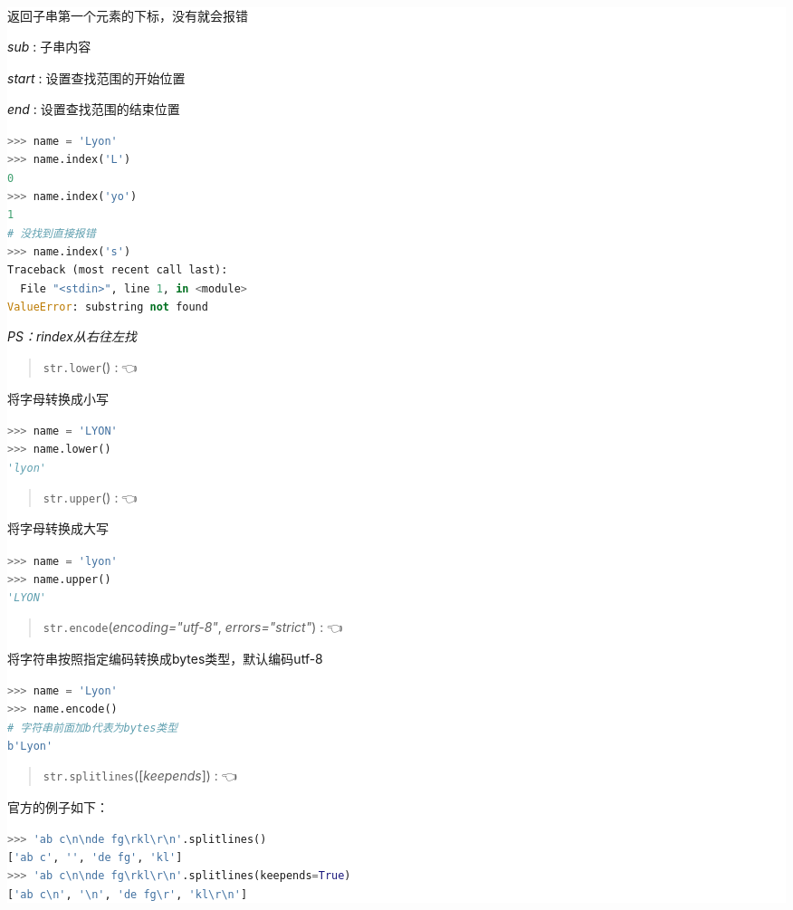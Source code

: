 返回子串第一个元素的下标，没有就会报错

*sub*  : 子串内容

*start*  : 设置查找范围的开始位置

*end*  :  设置查找范围的结束位置

```python
>>> name = 'Lyon'
>>> name.index('L')
0
>>> name.index('yo')
1
# 没找到直接报错
>>> name.index('s')
Traceback (most recent call last):
  File "<stdin>", line 1, in <module>
ValueError: substring not found
```

*PS：rindex从右往左找*

> `str.lower`() :  👈

将字母转换成小写

```python
>>> name = 'LYON'
>>> name.lower()
'lyon'
```

> `str.upper`()  :   👈

将字母转换成大写

```python
>>> name = 'lyon'
>>> name.upper()
'LYON'
```

> `str.encode`(*encoding="utf-8"*, *errors="strict"*) :  👈

将字符串按照指定编码转换成bytes类型，默认编码utf-8

```python
>>> name = 'Lyon'
>>> name.encode()
# 字符串前面加b代表为bytes类型
b'Lyon'
```

> `str.splitlines`([*keepends*]) :   👈

官方的例子如下：

```python
>>> 'ab c\n\nde fg\rkl\r\n'.splitlines()
['ab c', '', 'de fg', 'kl']
>>> 'ab c\n\nde fg\rkl\r\n'.splitlines(keepends=True)
['ab c\n', '\n', 'de fg\r', 'kl\r\n']
```
